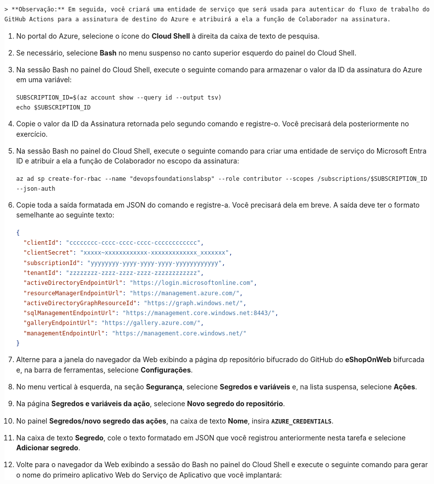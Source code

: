     > **Observação:** Em seguida, você criará uma entidade de serviço que será usada para autenticar do fluxo de trabalho do GitHub Actions para a assinatura de destino do Azure e atribuirá a ela a função de Colaborador na assinatura.

1. No portal do Azure, selecione o ícone do **Cloud Shell** à direita da caixa de texto de pesquisa.
1. Se necessário, selecione **Bash** no menu suspenso no canto superior esquerdo do painel do Cloud Shell.
1. Na sessão Bash no painel do Cloud Shell, execute o seguinte comando para armazenar o valor da ID da assinatura do Azure em uma variável:

   ```cli
   SUBSCRIPTION_ID=$(az account show --query id --output tsv) 
   echo $SUBSCRIPTION_ID
   ```

1. Copie o valor da ID da Assinatura retornada pelo segundo comando e registre-o. Você precisará dela posteriormente no exercício.
1. Na sessão Bash no painel do Cloud Shell, execute o seguinte comando para criar uma entidade de serviço do Microsoft Entra ID e atribuir a ela a função de Colaborador no escopo da assinatura:

   ```cli
   az ad sp create-for-rbac --name "devopsfoundationslabsp" --role contributor --scopes /subscriptions/$SUBSCRIPTION_ID --json-auth
   ```

1. Copie toda a saída formatada em JSON do comando e registre-a. Você precisará dela em breve. A saída deve ter o formato semelhante ao seguinte texto:

   ```json
   {
     "clientId": "cccccccc-cccc-cccc-cccc-cccccccccccc",
     "clientSecret": "xxxxx~xxxxxxxxxxxx-xxxxxxxxxxxxx_xxxxxxx",
     "subscriptionId": "yyyyyyyy-yyyy-yyyy-yyyy-yyyyyyyyyyyy",
     "tenantId": "zzzzzzzz-zzzz-zzzz-zzzz-zzzzzzzzzzzz",
     "activeDirectoryEndpointUrl": "https://login.microsoftonline.com",
     "resourceManagerEndpointUrl": "https://management.azure.com/",
     "activeDirectoryGraphResourceId": "https://graph.windows.net/",
     "sqlManagementEndpointUrl": "https://management.core.windows.net:8443/",
     "galleryEndpointUrl": "https://gallery.azure.com/",
     "managementEndpointUrl": "https://management.core.windows.net/"
   }
   ```

1. Alterne para a janela do navegador da Web exibindo a página dp repositório bifucrado do GitHub do **eShopOnWeb** bifurcada e, na barra de ferramentas, selecione **Configurações**.
1. No menu vertical à esquerda, na seção **Segurança**, selecione **Segredos e variáveis** e, na lista suspensa, selecione **Ações**.
1. Na página **Segredos e variáveis da ação**, selecione **Novo segredo do repositório**.
1. No painel **Segredos/novo segredo das ações**, na caixa de texto **Nome**, insira **`AZURE_CREDENTIALS`**.
1. Na caixa de texto **Segredo**, cole o texto formatado em JSON que você registrou anteriormente nesta tarefa e selecione **Adicionar segredo**.
1. Volte para o navegador da Web exibindo a sessão do Bash no painel do Cloud Shell e execute o seguinte comando para gerar o nome do primeiro aplicativo Web do Serviço de Aplicativo que você implantará:
